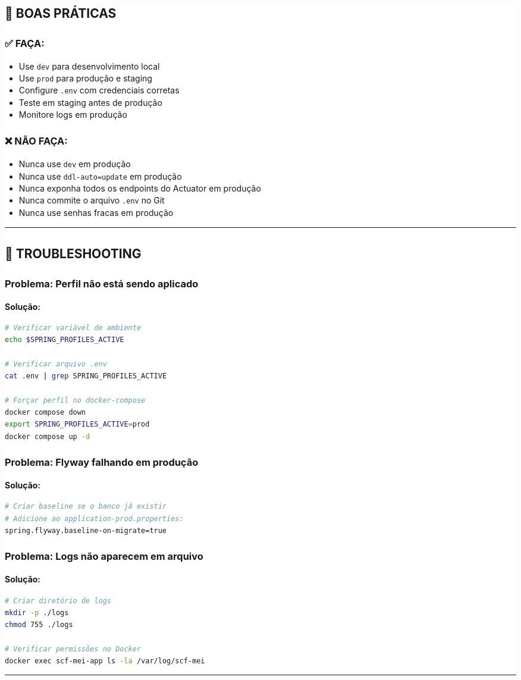 
## 📝 **BOAS PRÁTICAS**

### **✅ FAÇA:**

- Use `dev` para desenvolvimento local
- Use `prod` para produção e staging
- Configure `.env` com credenciais corretas
- Teste em staging antes de produção
- Monitore logs em produção

### **❌ NÃO FAÇA:**

- Nunca use `dev` em produção
- Nunca use `ddl-auto=update` em produção
- Nunca exponha todos os endpoints do Actuator em produção
- Nunca commite o arquivo `.env` no Git
- Nunca use senhas fracas em produção

---

## 🔧 **TROUBLESHOOTING**

### **Problema: Perfil não está sendo aplicado**

**Solução:**
```bash
# Verificar variável de ambiente
echo $SPRING_PROFILES_ACTIVE

# Verificar arquivo .env
cat .env | grep SPRING_PROFILES_ACTIVE

# Forçar perfil no docker-compose
docker compose down
export SPRING_PROFILES_ACTIVE=prod
docker compose up -d
```

### **Problema: Flyway falhando em produção**

**Solução:**
```bash
# Criar baseline se o banco já existir
# Adicione ao application-prod.properties:
spring.flyway.baseline-on-migrate=true
```

### **Problema: Logs não aparecem em arquivo**

**Solução:**
```bash
# Criar diretório de logs
mkdir -p ./logs
chmod 755 ./logs

# Verificar permissões no Docker
docker exec scf-mei-app ls -la /var/log/scf-mei
```

---